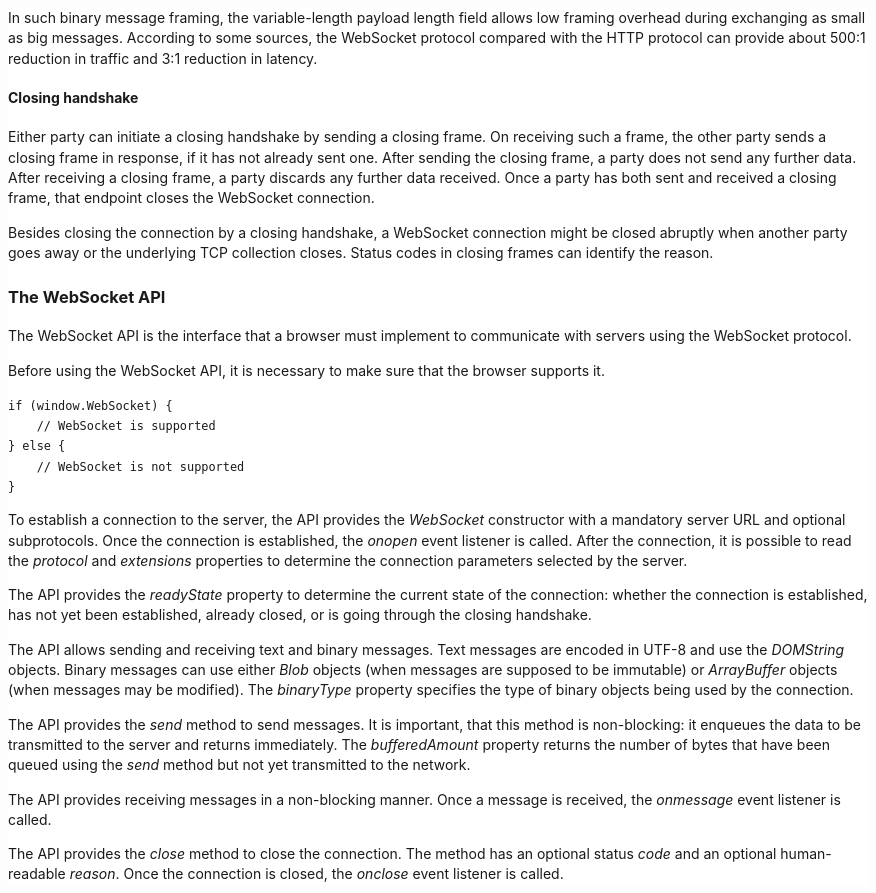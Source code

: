 In such binary message framing, the variable-length payload length field allows low framing overhead during exchanging as small as big messages. According to some sources, the WebSocket protocol compared with the HTTP protocol can provide about 500:1 reduction in traffic and 3:1 reduction in latency.

#### Closing handshake

Either party can initiate a closing handshake by sending a closing frame. On receiving such a frame, the other party sends a closing frame in response, if it has not already sent one. After sending the closing frame, a party does not send any further data. After receiving a closing frame, a party discards any further data received. Once a party has both sent and received a closing frame, that endpoint closes the WebSocket connection.

Besides closing the connection by a closing handshake, a WebSocket connection might be closed abruptly when another party goes away or the underlying TCP collection closes. Status codes in closing frames can identify the reason.

### The WebSocket API

The WebSocket API is the interface that a browser must implement to communicate with servers using the WebSocket protocol.

Before using the WebSocket API, it is necessary to make sure that the browser supports it.

```
if (window.WebSocket) {
    // WebSocket is supported
} else {
    // WebSocket is not supported
}
```

To establish a connection to the server, the API provides the _WebSocket_ constructor with a mandatory server URL and optional subprotocols. Once the connection is established, the _onopen_ event listener is called. After the connection, it is possible to read the _protocol_ and _extensions_ properties to determine the connection parameters selected by the server.

The API provides the _readyState_ property to determine the current state of the connection: whether the connection is established, has not yet been established, already closed, or is going through the closing handshake.

The API allows sending and receiving text and binary messages. Text messages are encoded in UTF-8 and use the _DOMString_ objects. Binary messages can use either _Blob_ objects (when messages are supposed to be immutable) or _ArrayBuffer_ objects (when messages may be modified). The _binaryType_ property specifies the type of binary objects being used by the connection.

The API provides the _send_ method to send messages. It is important, that this method is non-blocking: it enqueues the data to be transmitted to the server and returns immediately. The _bufferedAmount_ property returns the number of bytes that have been queued using the _send_ method but not yet transmitted to the network.

The API provides receiving messages in a non-blocking manner. Once a message is received, the _onmessage_ event listener is called. 

The API provides the _close_ method to close the connection. The method has an optional status _code_ and an optional human-readable _reason_. Once the connection is closed, the _onclose_ event listener is called.
